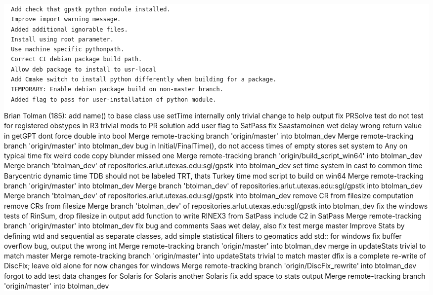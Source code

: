       Add check that gpstk python module installed.
      Improve import warning message.
      Added additional ignorable files.
      Install using root parameter.
      Use machine specific pythonpath.
      Correct CI debian package build path.
      Allow deb package to install to usr-local
      Add Cmake switch to install python differently when building for a package.
      TEMPORARY: Enable debian package build on non-master branch.
      Added flag to pass for user-installation of python module.

Brian Tolman (185):
      add name() to base class
      use setTime internally only
      trivial change to help output
      fix PRSolve test
      do not test for registered obstypes in R3
      trivial mods to PR solution
      add user flag to SatPass
      fix Saastamoinen wet delay
      wrong return value in getGPT
      dont force double into bool
      Merge remote-tracking branch 'origin/master' into btolman_dev
      Merge remote-tracking branch 'origin/master' into btolman_dev
      bug in Initial/FinalTime(), do not access times of empty stores
      set system to Any on typical time
      fix weird code copy blunder
      missed one
      Merge remote-tracking branch 'origin/build_script_win64' into btolman_dev
      Merge branch 'btolman_dev' of repositories.arlut.utexas.edu:sgl/gpstk into btolman_dev
      set time system in cast to common time
      Barycentric dynamic time TDB should not be labeled TRT, thats Turkey time
      mod script to build on win64
      Merge remote-tracking branch 'origin/master' into btolman_dev
      Merge branch 'btolman_dev' of repositories.arlut.utexas.edu:sgl/gpstk into btolman_dev
      Merge branch 'btolman_dev' of repositories.arlut.utexas.edu:sgl/gpstk into btolman_dev
      remove CR from filesize computation
      remove CRs from filesize
      Merge branch 'btolman_dev' of repositories.arlut.utexas.edu:sgl/gpstk into btolman_dev
      fix the windows tests of RinSum, drop filesize in output
      add function to write RINEX3 from SatPass
      include C2 in SatPass
      Merge remote-tracking branch 'origin/master' into btolman_dev
      fix bug and comments Saas wet delay, also fix test
      merge master
      Improve Stats by defining wtd and sequential as separate classes, add simple statistical filters to geomatics
      add std:: for windows
      fix buffer overflow
      bug, output the wrong int
      Merge remote-tracking branch 'origin/master' into btolman_dev
      merge in updateStats
      trivial to match master
      Merge remote-tracking branch 'origin/master' into updateStats
      trivial to match master
      dfix is a complete re-write of DiscFix; leave old alone for now
      changes for windows
      Merge remote-tracking branch 'origin/DiscFix_rewrite' into btolman_dev
      forgot to add test data
      changes for Solaris
      for Solaris
      another Solaris fix
      add space to stats output
      Merge remote-tracking branch 'origin/master' into btolman_dev